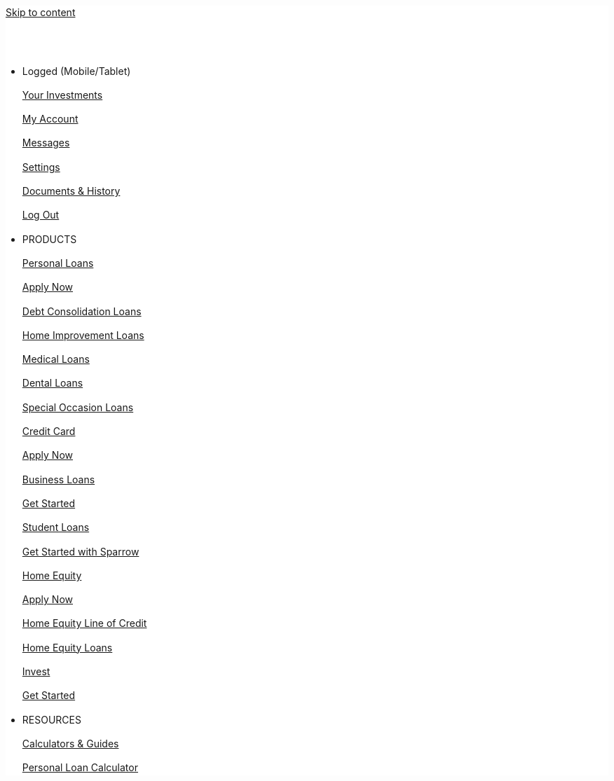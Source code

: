 [Skip to content](#content)

[![Prosper Logo link to Prosper homepage.](data:image/svg+xml,%3Csvg%20xmlns='http://www.w3.org/2000/svg'%20width='186'%20height='30'%3E%3C/svg%3E)](https://www.prosper.com/)

* Logged (Mobile/Tablet)
    
    [Your Investments](https://www.prosper.com/investor/myaccount)
    
    [My Account](https://www.prosper.com/myaccount)
    
    [Messages](https://www.prosper.com/account/events/messages%20%20)
    
    [Settings](https://www.prosper.com/settings)
    
    [Documents & History](https://www.prosper.com/account/documents-and-history)
    
    [Log Out](https://www.prosper.com/signout)
    
* PRODUCTS
    
    [Personal Loans](https://www.prosper.com/personal-loans)
    
    [Apply Now](https://www.prosper.com/web-offers/get-rate/loan-amount-purpose)
    
    [Debt Consolidation Loans](https://www.prosper.com/personal-loans/debt-consolidation)
    
    [Home Improvement Loans](https://www.prosper.com/personal-loans/home-improvement)
    
    [Medical Loans](https://www.prosper.com/personal-loans/healthcare-financing)
    
    [Dental Loans](https://www.prosper.com/personal-loans/healthcare-financing/dental)
    
    [Special Occasion Loans](https://www.prosper.com/personal-loans/special-occasion)
    
    [Credit Card](https://www.prosper.com/credit-card)
    
    [Apply Now](https://www.prosper.com/credit-card/apply)
    
    [Business Loans](https://www.prosper.com/business-loans)
    
    [Get Started](https://businessloans.com/c/6e521ced-41fe-4585-8d92-d5f913ca36a7?cobrand=prosper)
    
    [Student Loans](https://www.prosper.com/student-loans)
    
    [Get Started with Sparrow](https://www.sparrowfi.com/?utm_source=prosper&utm_medium=referral&utm_campaign=nav)
    
    [Home Equity](https://www.prosper.com/home-equity)
    
    [Apply Now](https://www.prosper.com/home-equity/check-rate/tell-us-about-your-home)
    
    [Home Equity Line of Credit](https://www.prosper.com/home-equity/line-of-credit)
    
    [Home Equity Loans](https://www.prosper.com/home-equity/loan)
    
    [Invest](https://www.prosper.com/invest)
    
    [Get Started](https://www.prosper.com/investor/inv_funnel#/)
    
* RESOURCES
    
    [Calculators & Guides](https://www.prosper.com/resources)
    
    [Personal Loan Calculator](https://www.prosper.com/personal-loans/prosper-personal-loan-calculator)
    